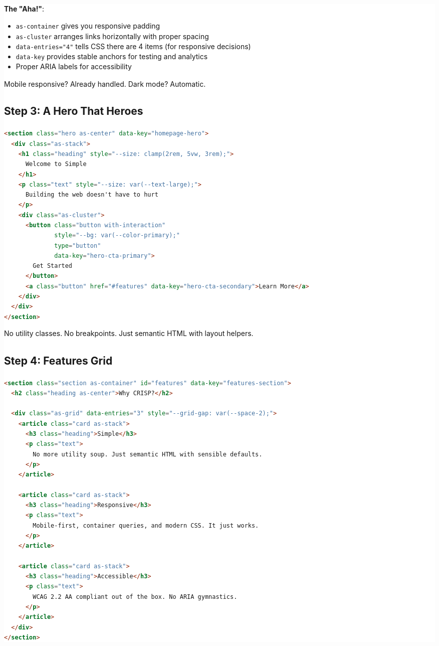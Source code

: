 **The "Aha!"**: 
- `as-container` gives you responsive padding
- `as-cluster` arranges links horizontally with proper spacing
- `data-entries="4"` tells CSS there are 4 items (for responsive decisions)
- `data-key` provides stable anchors for testing and analytics
- Proper ARIA labels for accessibility

Mobile responsive? Already handled. Dark mode? Automatic.

## Step 3: A Hero That Heroes

```html
<section class="hero as-center" data-key="homepage-hero">
  <div class="as-stack">
    <h1 class="heading" style="--size: clamp(2rem, 5vw, 3rem);">
      Welcome to Simple
    </h1>
    <p class="text" style="--size: var(--text-large);">
      Building the web doesn't have to hurt
    </p>
    <div class="as-cluster">
      <button class="button with-interaction" 
              style="--bg: var(--color-primary);" 
              type="button"
              data-key="hero-cta-primary">
        Get Started
      </button>
      <a class="button" href="#features" data-key="hero-cta-secondary">Learn More</a>
    </div>
  </div>
</section>
```

No utility classes. No breakpoints. Just semantic HTML with layout helpers.

## Step 4: Features Grid

```html
<section class="section as-container" id="features" data-key="features-section">
  <h2 class="heading as-center">Why CRISP?</h2>
  
  <div class="as-grid" data-entries="3" style="--grid-gap: var(--space-2);">
    <article class="card as-stack">
      <h3 class="heading">Simple</h3>
      <p class="text">
        No more utility soup. Just semantic HTML with sensible defaults.
      </p>
    </article>
    
    <article class="card as-stack">
      <h3 class="heading">Responsive</h3>
      <p class="text">
        Mobile-first, container queries, and modern CSS. It just works.
      </p>
    </article>
    
    <article class="card as-stack">
      <h3 class="heading">Accessible</h3>
      <p class="text">
        WCAG 2.2 AA compliant out of the box. No ARIA gymnastics.
      </p>
    </article>
  </div>
</section>
```